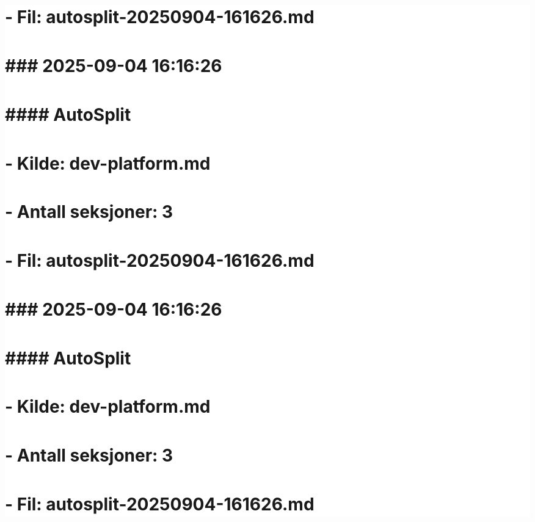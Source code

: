 # \- Fil: autosplit-20250904-161626.md

#

#

#

#

# \### 2025-09-04 16:16:26

# \#### AutoSplit

# \- Kilde: dev-platform.md

# \- Antall seksjoner: 3

# \- Fil: autosplit-20250904-161626.md

#

#

#

#

# \### 2025-09-04 16:16:26

# \#### AutoSplit

# \- Kilde: dev-platform.md

# \- Antall seksjoner: 3

# \- Fil: autosplit-20250904-161626.md

#

#

#
